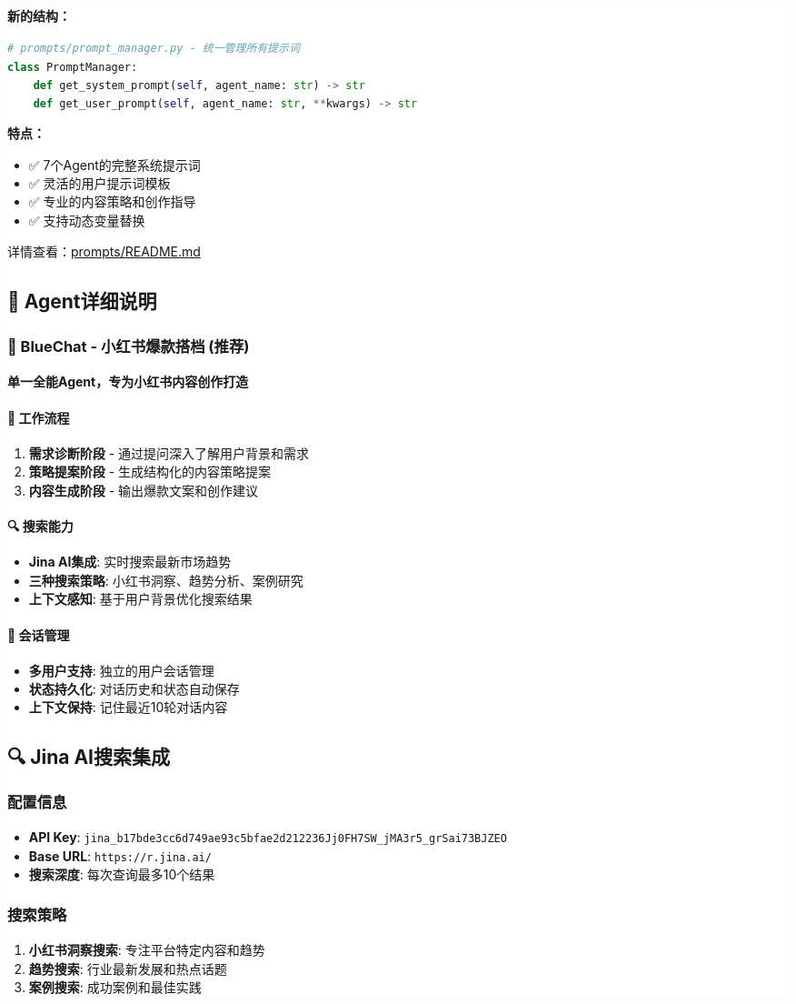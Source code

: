 **新的结构：**

```python
# prompts/prompt_manager.py - 统一管理所有提示词
class PromptManager:
    def get_system_prompt(self, agent_name: str) -> str
    def get_user_prompt(self, agent_name: str, **kwargs) -> str
```

**特点：**

- ✅ 7个Agent的完整系统提示词
- ✅ 灵活的用户提示词模板
- ✅ 专业的内容策略和创作指导
- ✅ 支持动态变量替换

详情查看：[prompts/README.md](prompts/README.md)

## 🤖 Agent详细说明

### 🚀 BlueChat - 小红书爆款搭档 (推荐)

**单一全能Agent，专为小红书内容创作打造**

#### 🎯 工作流程

1. **需求诊断阶段** - 通过提问深入了解用户背景和需求
2. **策略提案阶段** - 生成结构化的内容策略提案
3. **内容生成阶段** - 输出爆款文案和创作建议

#### 🔍 搜索能力

- **Jina AI集成**: 实时搜索最新市场趋势
- **三种搜索策略**: 小红书洞察、趋势分析、案例研究
- **上下文感知**: 基于用户背景优化搜索结果

#### 💾 会话管理

- **多用户支持**: 独立的用户会话管理
- **状态持久化**: 对话历史和状态自动保存
- **上下文保持**: 记住最近10轮对话内容

## 🔍 Jina AI搜索集成

### 配置信息

- **API Key**: `jina_b17bde3cc6d749ae93c5bfae2d212236Jj0FH7SW_jMA3r5_grSai73BJZEO`
- **Base URL**: `https://r.jina.ai/`
- **搜索深度**: 每次查询最多10个结果

### 搜索策略

1. **小红书洞察搜索**: 专注平台特定内容和趋势
2. **趋势搜索**: 行业最新发展和热点话题
3. **案例搜索**: 成功案例和最佳实践
